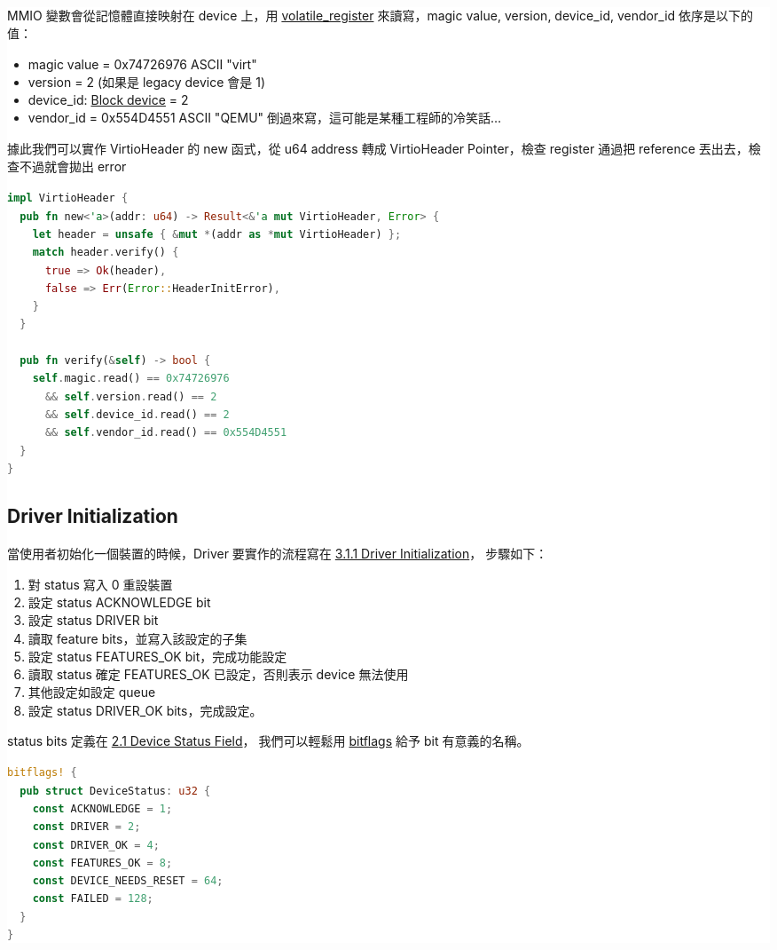 MMIO 變數會從記憶體直接映射在 device 上，用 [volatile_register](https://docs.rs/volatile-register/latest/volatile_register/) 來讀寫，magic value, version, device_id, vendor_id 依序是以下的值：
* magic value = 0x74726976 ASCII "virt"
* version = 2 (如果是 legacy device 會是 1)
* device_id: [Block device](https://docs.oasis-open.org/virtio/virtio/v1.2/cs01/virtio-v1.2-cs01.html#x1-2160005) = 2
* vendor_id = 0x554D4551 ASCII "QEMU" 倒過來寫，這可能是某種工程師的冷笑話…

據此我們可以實作 VirtioHeader 的 new 函式，從 u64 address 轉成 VirtioHeader Pointer，檢查 register 通過把 reference 丟出去，檢查不過就會拋出 error

```rust
impl VirtioHeader {
  pub fn new<'a>(addr: u64) -> Result<&'a mut VirtioHeader, Error> {
    let header = unsafe { &mut *(addr as *mut VirtioHeader) };
    match header.verify() {
      true => Ok(header),
      false => Err(Error::HeaderInitError),
    }
  }

  pub fn verify(&self) -> bool {
    self.magic.read() == 0x74726976
      && self.version.read() == 2
      && self.device_id.read() == 2
      && self.vendor_id.read() == 0x554D4551
  }
}
```

## Driver Initialization

當使用者初始化一個裝置的時候，Driver 要實作的流程寫在 [3.1.1 Driver Initialization](https://docs.oasis-open.org/virtio/virtio/v1.2/cs01/virtio-v1.2-cs01.html#x1-1070001)，
步驟如下：
1. 對 status 寫入 0 重設裝置
2. 設定 status ACKNOWLEDGE bit
3. 設定 status DRIVER bit
4. 讀取 feature bits，並寫入該設定的子集
5. 設定 status FEATURES_OK bit，完成功能設定
6. 讀取 status 確定 FEATURES_OK 已設定，否則表示 device 無法使用
7. 其他設定如設定 queue
8. 設定 status DRIVER_OK bits，完成設定。

status bits 定義在 [2.1 Device Status Field](https://docs.oasis-open.org/virtio/virtio/v1.2/cs01/virtio-v1.2-cs01.html#x1-110001)，
我們可以輕鬆用 [bitflags](https://docs.rs/bitflags/latest/bitflags/) 給予 bit 有意義的名稱。

```rust
bitflags! {
  pub struct DeviceStatus: u32 {
    const ACKNOWLEDGE = 1;
    const DRIVER = 2;
    const DRIVER_OK = 4;
    const FEATURES_OK = 8;
    const DEVICE_NEEDS_RESET = 64;
    const FAILED = 128;
  }
}
```
